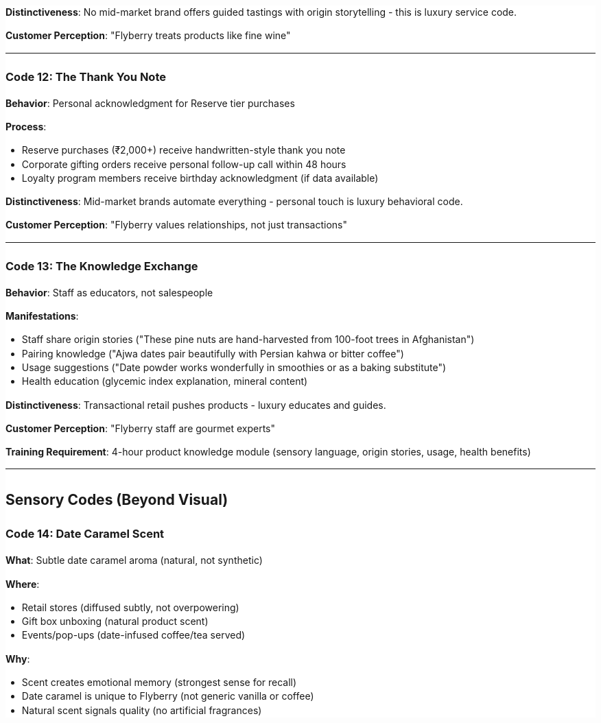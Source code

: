 **Distinctiveness**: No mid-market brand offers guided tastings with origin storytelling - this is luxury service code.

**Customer Perception**: "Flyberry treats products like fine wine"

---

### Code 12: The Thank You Note

**Behavior**: Personal acknowledgment for Reserve tier purchases

**Process**:
- Reserve purchases (₹2,000+) receive handwritten-style thank you note
- Corporate gifting orders receive personal follow-up call within 48 hours
- Loyalty program members receive birthday acknowledgment (if data available)

**Distinctiveness**: Mid-market brands automate everything - personal touch is luxury behavioral code.

**Customer Perception**: "Flyberry values relationships, not just transactions"

---

### Code 13: The Knowledge Exchange

**Behavior**: Staff as educators, not salespeople

**Manifestations**:
- Staff share origin stories ("These pine nuts are hand-harvested from 100-foot trees in Afghanistan")
- Pairing knowledge ("Ajwa dates pair beautifully with Persian kahwa or bitter coffee")
- Usage suggestions ("Date powder works wonderfully in smoothies or as a baking substitute")
- Health education (glycemic index explanation, mineral content)

**Distinctiveness**: Transactional retail pushes products - luxury educates and guides.

**Customer Perception**: "Flyberry staff are gourmet experts"

**Training Requirement**: 4-hour product knowledge module (sensory language, origin stories, usage, health benefits)

---

## Sensory Codes (Beyond Visual)

### Code 14: Date Caramel Scent

**What**: Subtle date caramel aroma (natural, not synthetic)

**Where**:
- Retail stores (diffused subtly, not overpowering)
- Gift box unboxing (natural product scent)
- Events/pop-ups (date-infused coffee/tea served)

**Why**:
- Scent creates emotional memory (strongest sense for recall)
- Date caramel is unique to Flyberry (not generic vanilla or coffee)
- Natural scent signals quality (no artificial fragrances)
